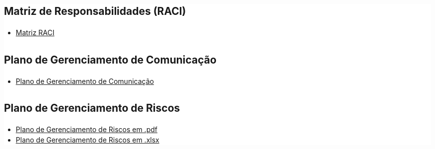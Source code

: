 ## Matriz de Responsabilidades (RACI)

- [Matriz RACI](artefatos/MatrizRACIGrupo4.pdf)

## Plano de Gerenciamento de Comunicação

- [Plano de Gerenciamento de Comunicação](artefatos/TemplatePlanodeComunicacaoGrupo4.pdf)

## Plano de Gerenciamento de Riscos

- [Plano de Gerenciamento de Riscos em .pdf](artefatos/ListadeRiscosGrupo4.pdf)
- [Plano de Gerenciamento de Riscos em .xlsx](artefatos/ListadeRiscosGrupo4.xlsx)

